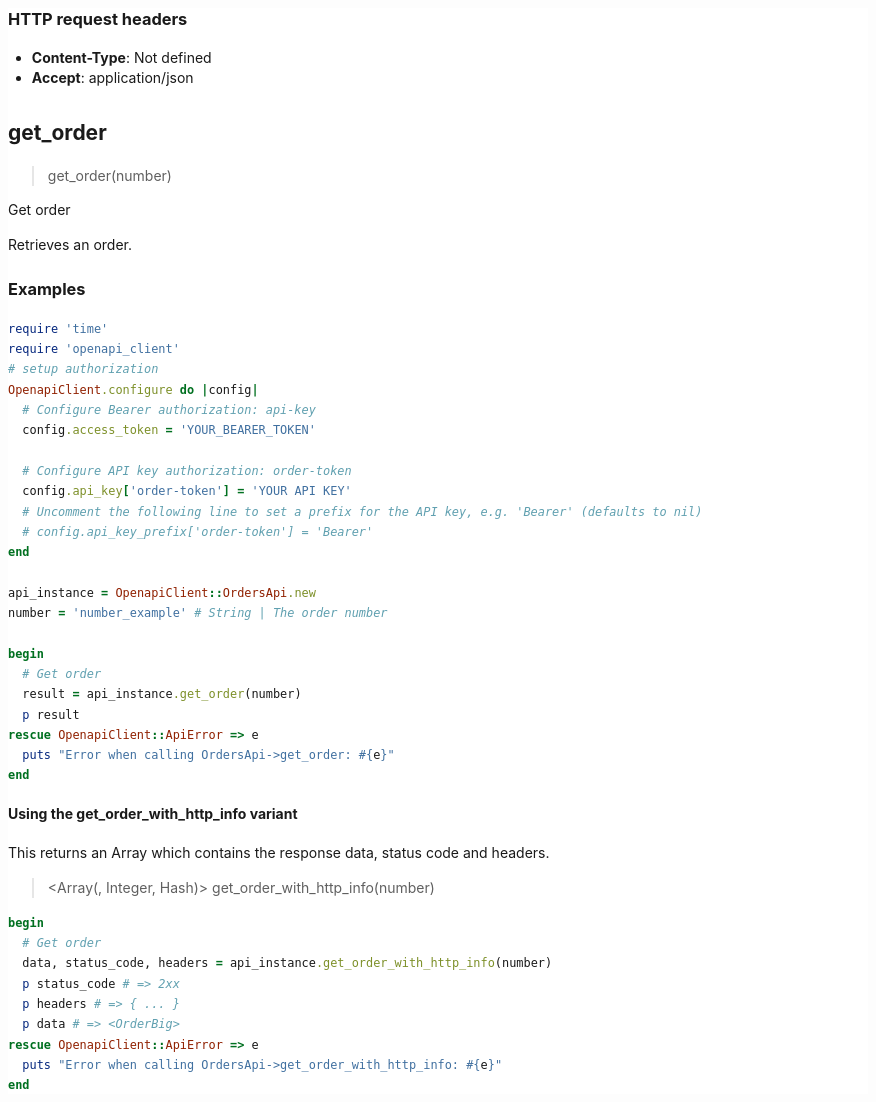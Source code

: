 ### HTTP request headers

- **Content-Type**: Not defined
- **Accept**: application/json


## get_order

> <OrderBig> get_order(number)

Get order

Retrieves an order.

### Examples

```ruby
require 'time'
require 'openapi_client'
# setup authorization
OpenapiClient.configure do |config|
  # Configure Bearer authorization: api-key
  config.access_token = 'YOUR_BEARER_TOKEN'

  # Configure API key authorization: order-token
  config.api_key['order-token'] = 'YOUR API KEY'
  # Uncomment the following line to set a prefix for the API key, e.g. 'Bearer' (defaults to nil)
  # config.api_key_prefix['order-token'] = 'Bearer'
end

api_instance = OpenapiClient::OrdersApi.new
number = 'number_example' # String | The order number

begin
  # Get order
  result = api_instance.get_order(number)
  p result
rescue OpenapiClient::ApiError => e
  puts "Error when calling OrdersApi->get_order: #{e}"
end
```

#### Using the get_order_with_http_info variant

This returns an Array which contains the response data, status code and headers.

> <Array(<OrderBig>, Integer, Hash)> get_order_with_http_info(number)

```ruby
begin
  # Get order
  data, status_code, headers = api_instance.get_order_with_http_info(number)
  p status_code # => 2xx
  p headers # => { ... }
  p data # => <OrderBig>
rescue OpenapiClient::ApiError => e
  puts "Error when calling OrdersApi->get_order_with_http_info: #{e}"
end
```

